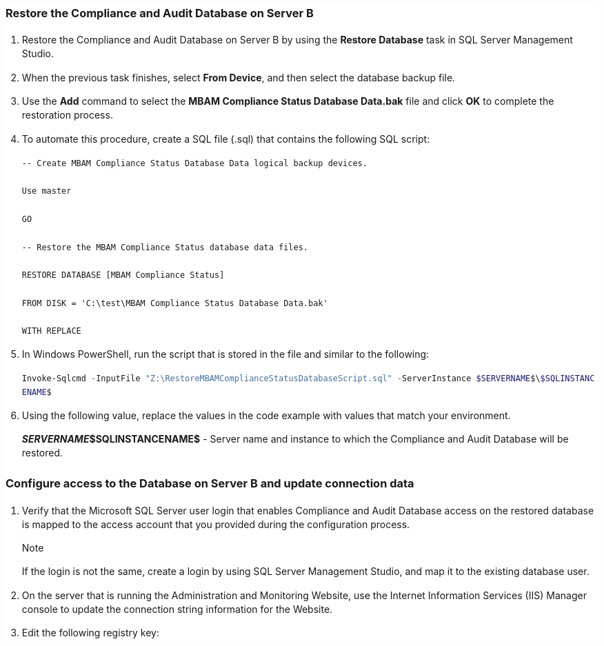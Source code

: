 
### Restore the Compliance and Audit Database on Server B

1.  Restore the Compliance and Audit Database on Server B by using the **Restore Database** task in SQL Server Management Studio.

2.  When the previous task finishes, select **From Device**, and then select the database backup file.

3.  Use the **Add** command to select the **MBAM Compliance Status Database Data.bak** file and click **OK** to complete the restoration process.

4.  To automate this procedure, create a SQL file (.sql) that contains the following SQL script:

    ```
    -- Create MBAM Compliance Status Database Data logical backup devices.

    Use master

    GO

    -- Restore the MBAM Compliance Status database data files.

    RESTORE DATABASE [MBAM Compliance Status]

    FROM DISK = 'C:\test\MBAM Compliance Status Database Data.bak'

    WITH REPLACE

    ```

5.  In Windows PowerShell, run the script that is stored in the file and similar to the following:

    ```powershell
    Invoke-Sqlcmd -InputFile "Z:\RestoreMBAMComplianceStatusDatabaseScript.sql" -ServerInstance $SERVERNAME$\$SQLINSTANCENAME$

    ```

6.  Using the following value, replace the values in the code example with values that match your environment.

    **$SERVERNAME$\$SQLINSTANCENAME$** - Server name and instance to which the Compliance and Audit Database will be restored.

### Configure access to the Database on Server B and update connection data

1. Verify that the Microsoft SQL Server user login that enables Compliance and Audit Database access on the restored database is mapped to the access account that you provided during the configuration process.

   >[!NOTE]
   >If the login is not the same, create a login by using SQL Server Management Studio, and map it to the existing database user.

2. On the server that is running the Administration and Monitoring Website, use the Internet Information Services (IIS) Manager console to update the connection string information for the Website.

3. Edit the following registry key:
